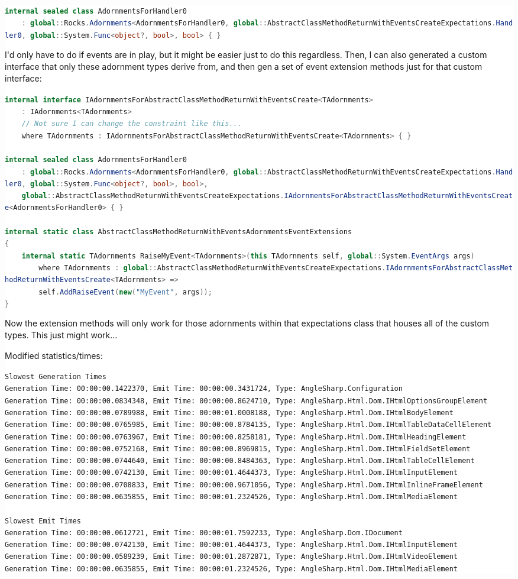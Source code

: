 ```c#
internal sealed class AdornmentsForHandler0
    : global::Rocks.Adornments<AdornmentsForHandler0, global::AbstractClassMethodReturnWithEventsCreateExpectations.Handler0, global::System.Func<object?, bool>, bool> { }
```

I'd only have to do if events are in play, but it might be easier just to do this regardless. Then, I can also generated a custom interface that only these adornment types derive from, and then gen a set of event extension methods just for that custom interface:

```c#
internal interface IAdornmentsForAbstractClassMethodReturnWithEventsCreate<TAdornments>
    : IAdornments<TAdornments>
    // Not sure I can change the constraint like this...
    where TAdornments : IAdornmentsForAbstractClassMethodReturnWithEventsCreate<TAdornments> { }

internal sealed class AdornmentsForHandler0
    : global::Rocks.Adornments<AdornmentsForHandler0, global::AbstractClassMethodReturnWithEventsCreateExpectations.Handler0, global::System.Func<object?, bool>, bool>, 
    global::AbstractClassMethodReturnWithEventsCreateExpectations.IAdornmentsForAbstractClassMethodReturnWithEventsCreate<AdornmentsForHandler0> { }

internal static class AbstractClassMethodReturnWithEventsAdornmentsEventExtensions
{
    internal static TAdornments RaiseMyEvent<TAdornments>(this TAdornments self, global::System.EventArgs args)
        where TAdornments : global::AbstractClassMethodReturnWithEventsCreateExpectations.IAdornmentsForAbstractClassMethodReturnWithEventsCreate<TAdornments> => 
        self.AddRaiseEvent(new("MyEvent", args));
}
```

Now the extension methods will only work for those adornments within that expectations class that houses all of the custom types. This just might work... 

Modified statistics/times:

```
Slowest Generation Times
Generation Time: 00:00:00.1422370, Emit Time: 00:00:00.3431724, Type: AngleSharp.Configuration
Generation Time: 00:00:00.0834348, Emit Time: 00:00:00.8624710, Type: AngleSharp.Html.Dom.IHtmlOptionsGroupElement
Generation Time: 00:00:00.0789988, Emit Time: 00:00:01.0008188, Type: AngleSharp.Html.Dom.IHtmlBodyElement
Generation Time: 00:00:00.0765985, Emit Time: 00:00:00.8784135, Type: AngleSharp.Html.Dom.IHtmlTableDataCellElement
Generation Time: 00:00:00.0763967, Emit Time: 00:00:00.8258181, Type: AngleSharp.Html.Dom.IHtmlHeadingElement
Generation Time: 00:00:00.0752168, Emit Time: 00:00:00.8969815, Type: AngleSharp.Html.Dom.IHtmlFieldSetElement
Generation Time: 00:00:00.0744640, Emit Time: 00:00:00.8484363, Type: AngleSharp.Html.Dom.IHtmlTableCellElement
Generation Time: 00:00:00.0742130, Emit Time: 00:00:01.4644373, Type: AngleSharp.Html.Dom.IHtmlInputElement
Generation Time: 00:00:00.0708833, Emit Time: 00:00:00.9671056, Type: AngleSharp.Html.Dom.IHtmlInlineFrameElement
Generation Time: 00:00:00.0635855, Emit Time: 00:00:01.2324526, Type: AngleSharp.Html.Dom.IHtmlMediaElement

Slowest Emit Times
Generation Time: 00:00:00.0612721, Emit Time: 00:00:01.7592233, Type: AngleSharp.Dom.IDocument
Generation Time: 00:00:00.0742130, Emit Time: 00:00:01.4644373, Type: AngleSharp.Html.Dom.IHtmlInputElement
Generation Time: 00:00:00.0589239, Emit Time: 00:00:01.2872871, Type: AngleSharp.Html.Dom.IHtmlVideoElement
Generation Time: 00:00:00.0635855, Emit Time: 00:00:01.2324526, Type: AngleSharp.Html.Dom.IHtmlMediaElement
```